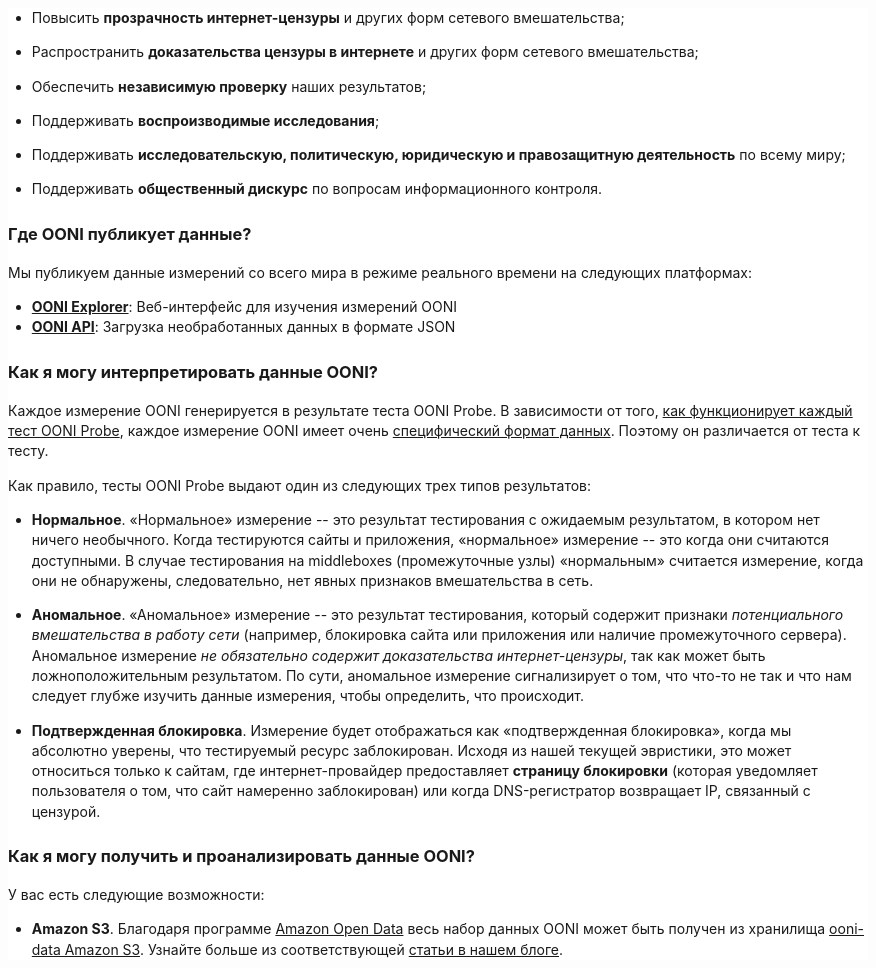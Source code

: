 * Повысить **прозрачность интернет-цензуры** и других форм сетевого вмешательства;

* Распространить **доказательства цензуры в интернете** и других форм сетевого вмешательства;

* Обеспечить **независимую проверку** наших результатов;

* Поддерживать **воспроизводимые исследования**;

* Поддерживать **исследовательскую, политическую, юридическую и правозащитную деятельность** по всему миру;

* Поддерживать **общественный дискурс** по вопросам информационного контроля.

### Где OONI публикует данные?

Мы публикуем данные измерений со всего мира в режиме реального времени
на следующих платформах:

* **[OONI Explorer](https://explorer.ooni.org/)**: Веб-интерфейс для изучения измерений OONI
* **[OONI API](https://api.ooni.io/)**: Загрузка необработанных данных в формате JSON

### Как я могу интерпретировать данные OONI?

Каждое измерение OONI генерируется в результате теста OONI Probe. В зависимости от того, [как функционирует каждый тест OONI Probe](https://github.com/ooni/spec/tree/master/nettests), каждое измерение OONI имеет очень [специфический формат данных](https://github.com/ooni/spec). Поэтому он различается от теста к тесту.

Как правило, тесты OONI Probe выдают один из следующих трех типов результатов:

* **Нормальное**. «Нормальное» измерение -- это результат тестирования с ожидаемым результатом, в котором нет ничего необычного. Когда тестируются сайты и приложения, «нормальное» измерение -- это когда они считаются доступными. В случае тестирования на middleboxes (промежуточные узлы) «нормальным» считается измерение, когда они не обнаружены, следовательно, нет явных признаков вмешательства в сеть.

* **Аномальное**. «Аномальное» измерение -- это результат тестирования, который содержит признаки *потенциального вмешательства в работу сети* (например, блокировка сайта или приложения или наличие промежуточного сервера). Аномальное измерение *не обязательно содержит доказательства интернет-цензуры*, так как может быть ложноположительным результатом. По сути, аномальное измерение сигнализирует о том, что что-то не так и что нам следует глубже изучить данные измерения, чтобы определить, что происходит.

* **Подтвержденная блокировка**. Измерение будет отображаться как «подтвержденная блокировка», когда мы абсолютно уверены, что тестируемый ресурс заблокирован. Исходя из нашей текущей эвристики, это может относиться только к сайтам, где интернет-провайдер предоставляет **страницу блокировки** (которая уведомляет пользователя о том, что сайт намеренно заблокирован) или когда DNS-регистратор возвращает IP, связанный с цензурой.

### Как я могу получить и проанализировать данные OONI?

У вас есть следующие возможности:

* **Amazon S3**. Благодаря программе [Amazon Open Data](https://aws.amazon.com/government-education/open-data/) весь набор данных OONI может быть получен из хранилища [ooni-data Amazon S3](https://ooni-data.s3.amazonaws.com/). Узнайте больше из соответствующей [статьи в нашем блоге](https://ooni.org/post/mining-ooni-data/).
